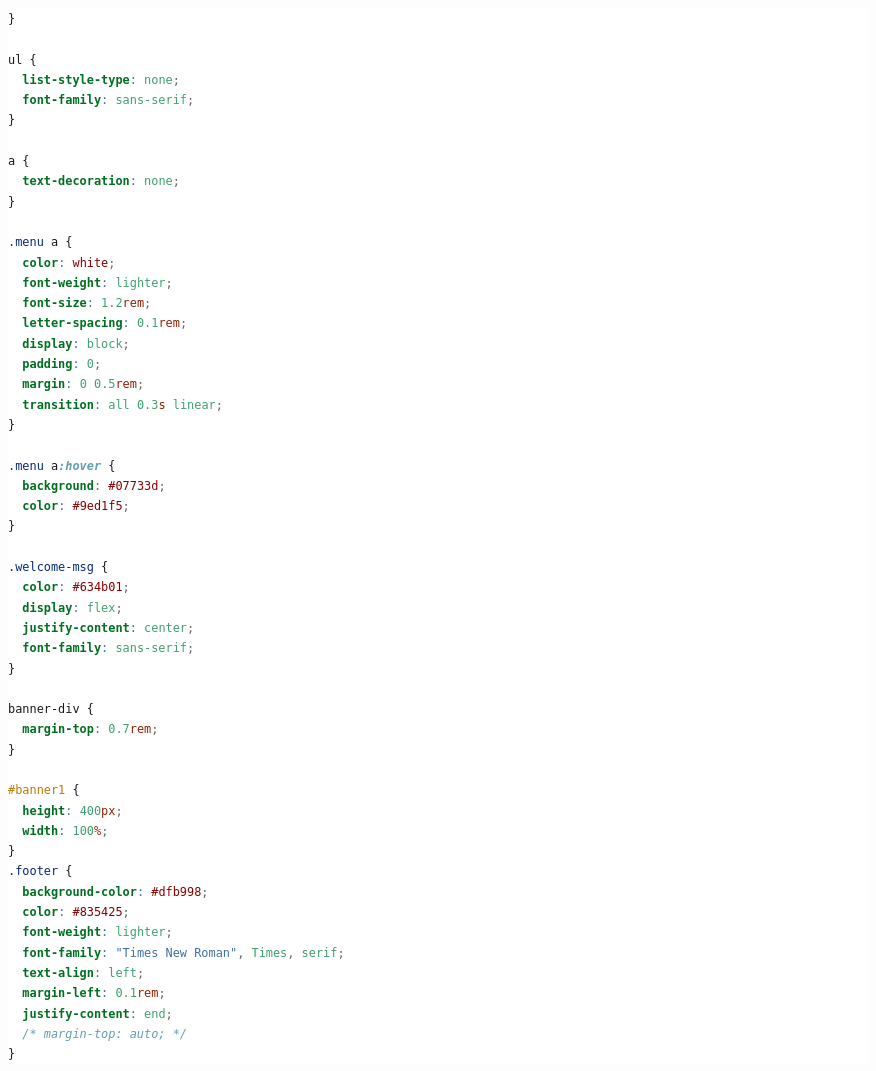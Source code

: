 ```css
}

ul {
  list-style-type: none;
  font-family: sans-serif;
}

a {
  text-decoration: none;
}

.menu a {
  color: white;
  font-weight: lighter;
  font-size: 1.2rem;
  letter-spacing: 0.1rem;
  display: block;
  padding: 0;
  margin: 0 0.5rem;
  transition: all 0.3s linear;
}

.menu a:hover {
  background: #07733d;
  color: #9ed1f5;
}

.welcome-msg {
  color: #634b01;
  display: flex;
  justify-content: center;
  font-family: sans-serif;
}

banner-div {
  margin-top: 0.7rem;
}

#banner1 {
  height: 400px;
  width: 100%;
}
.footer {
  background-color: #dfb998;
  color: #835425;
  font-weight: lighter;
  font-family: "Times New Roman", Times, serif;
  text-align: left;
  margin-left: 0.1rem;
  justify-content: end;
  /* margin-top: auto; */
}


```
